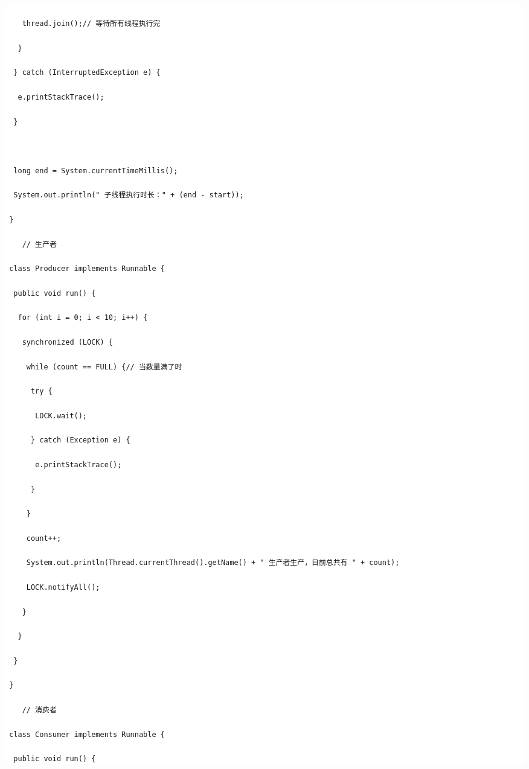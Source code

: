 ```

    thread.join();// 等待所有线程执行完

   }

  } catch (InterruptedException e) {

   e.printStackTrace();

  }

 

  long end = System.currentTimeMillis();

  System.out.println(" 子线程执行时长：" + (end - start));

 }

    // 生产者

 class Producer implements Runnable {

  public void run() {

   for (int i = 0; i < 10; i++) {

    synchronized (LOCK) {

     while (count == FULL) {// 当数量满了时

      try {

       LOCK.wait();

      } catch (Exception e) {

       e.printStackTrace();

      }

     }

     count++;

     System.out.println(Thread.currentThread().getName() + " 生产者生产，目前总共有 " + count);

     LOCK.notifyAll();

    }

   }

  }

 }

    // 消费者

 class Consumer implements Runnable {

  public void run() {

```